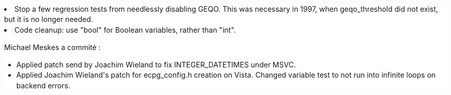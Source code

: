 <li>Stop a few regression tests from needlessly disabling GEQO. This was necessary in 1997, when geqo_threshold did not exist, but it is no longer needed.</li>

<li>Code cleanup: use "bool" for Boolean variables, rather than "int".</li>

</ul>

<p>Michael Meskes a commité&nbsp;:</p>

<ul>

<li>Applied patch send by Joachim Wieland to fix INTEGER_DATETIMES under MSVC.</li>

<li>Applied Joachim Wieland's patch for ecpg_config.h creation on Vista. Changed variable test to not run into infinite loops on backend errors.</li>

</ul>